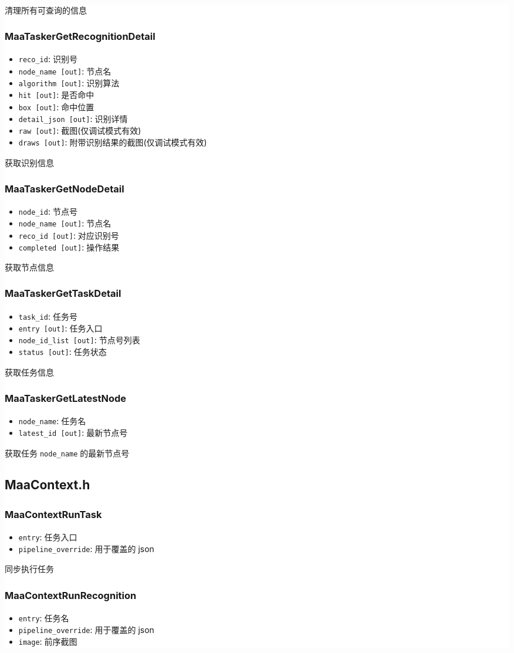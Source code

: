 清理所有可查询的信息

### MaaTaskerGetRecognitionDetail

-   `reco_id`: 识别号
-   `node_name [out]`: 节点名
-   `algorithm [out]`: 识别算法
-   `hit [out]`: 是否命中
-   `box [out]`: 命中位置
-   `detail_json [out]`: 识别详情
-   `raw [out]`: 截图(仅调试模式有效)
-   `draws [out]`: 附带识别结果的截图(仅调试模式有效)

获取识别信息

### MaaTaskerGetNodeDetail

-   `node_id`: 节点号
-   `node_name [out]`: 节点名
-   `reco_id [out]`: 对应识别号
-   `completed [out]`: 操作结果

获取节点信息

### MaaTaskerGetTaskDetail

-   `task_id`: 任务号
-   `entry [out]`: 任务入口
-   `node_id_list [out]`: 节点号列表
-   `status [out]`: 任务状态

获取任务信息

### MaaTaskerGetLatestNode

-   `node_name`: 任务名
-   `latest_id [out]`: 最新节点号

获取任务 `node_name` 的最新节点号

## MaaContext.h

### MaaContextRunTask

-   `entry`: 任务入口
-   `pipeline_override`: 用于覆盖的 json

同步执行任务

### MaaContextRunRecognition

-   `entry`: 任务名
-   `pipeline_override`: 用于覆盖的 json
-   `image`: 前序截图
